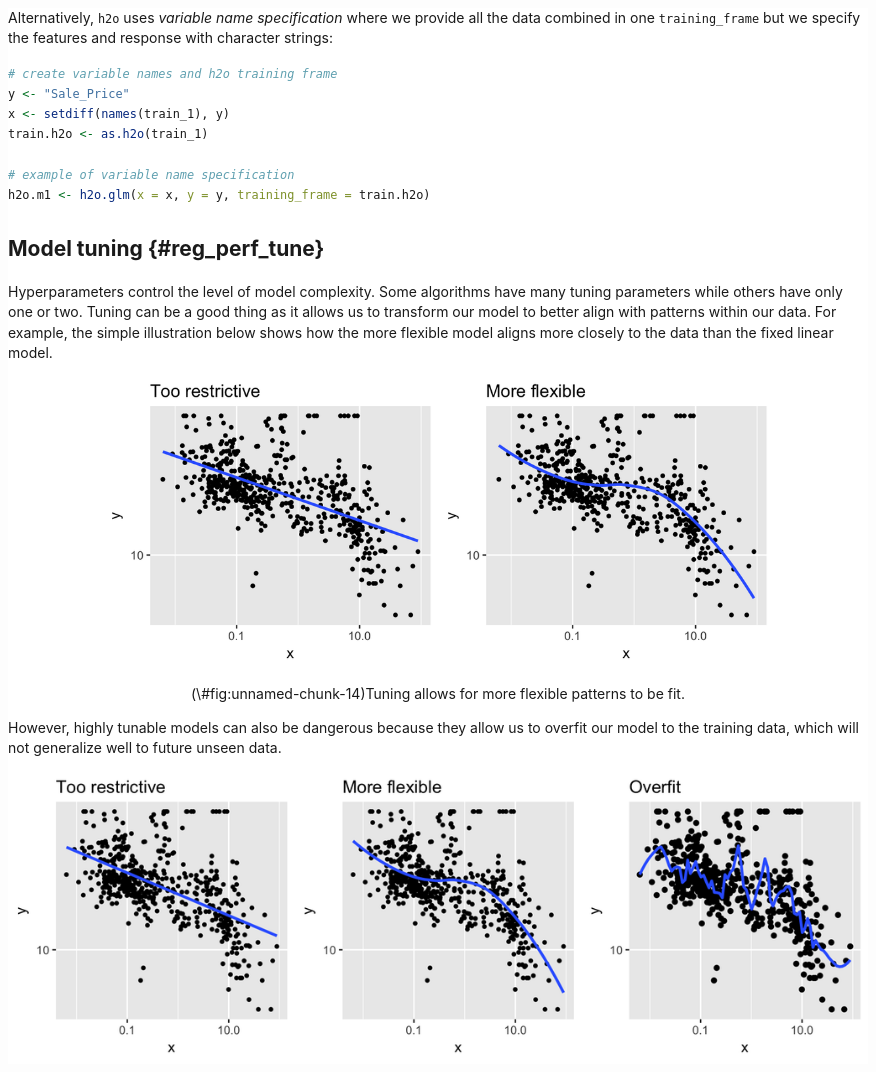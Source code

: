 Alternatively, `h2o` uses _variable name specification_ where we provide all the data combined in one `training_frame` but we specify the features and response with character strings:


```r
# create variable names and h2o training frame
y <- "Sale_Price"
x <- setdiff(names(train_1), y)
train.h2o <- as.h2o(train_1)

# example of variable name specification
h2o.m1 <- h2o.glm(x = x, y = y, training_frame = train.h2o)
```


## Model tuning {#reg_perf_tune}

Hyperparameters control the level of model complexity.  Some algorithms have many tuning parameters while others have only one or two.  Tuning can be a good thing as it allows us to transform our model to better align with patterns within our data. For example, the simple illustration below shows how the more flexible model aligns more closely to the data than the fixed linear model.

<div class="figure" style="text-align: center">
<img src="02-ml-strategy_files/figure-html/unnamed-chunk-14-1.png" alt="Tuning allows for more flexible patterns to be fit." width="672" />
<p class="caption">(\#fig:unnamed-chunk-14)Tuning allows for more flexible patterns to be fit.</p>
</div>

However, highly tunable models can also be dangerous because they allow us to overfit our model to the training data, which will not generalize well to future unseen data.

<div class="figure" style="text-align: center">
<img src="02-ml-strategy_files/figure-html/unnamed-chunk-15-1.png" alt="Highly tunable models can overfit if we are not careful." width="864" />